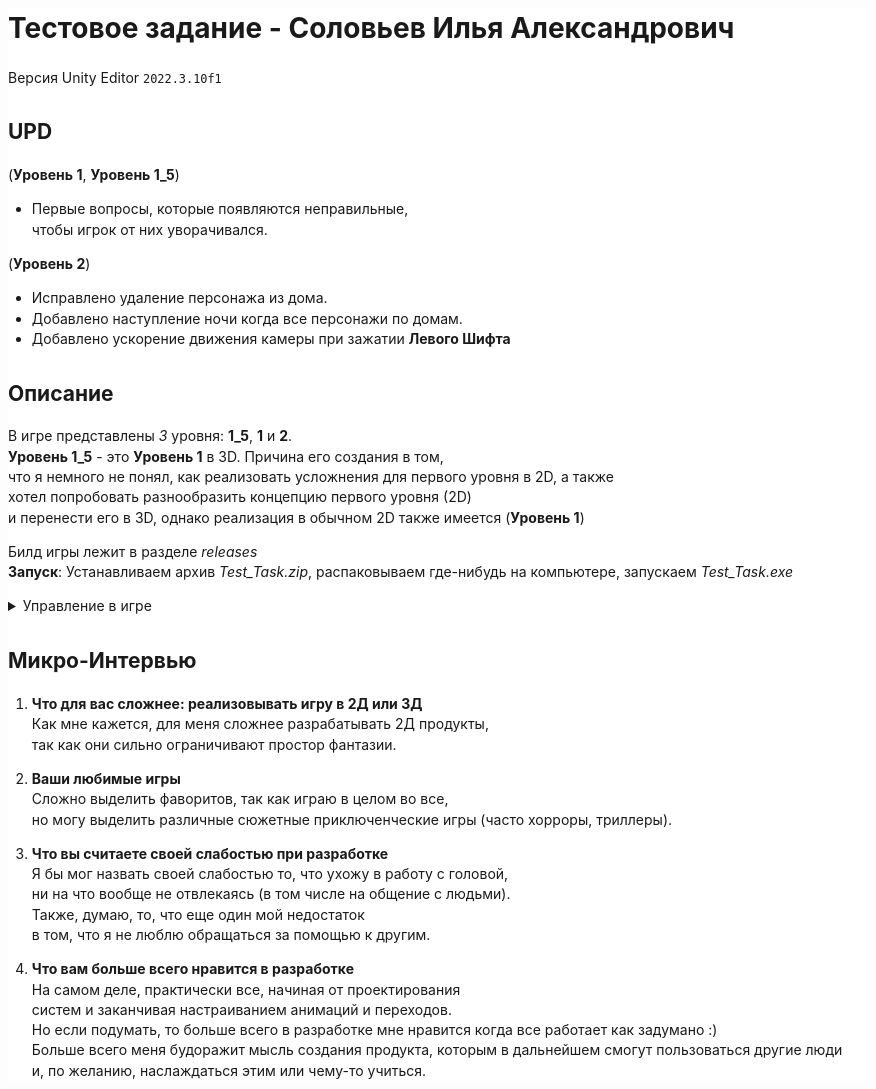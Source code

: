 # Тестовое задание - Соловьев Илья Александрович

Версия Unity Editor `2022.3.10f1`

## UPD

(**Уровень 1**, **Уровень 1_5**) 
- Первые вопросы, которые появляются неправильные,\
чтобы игрок от них уворачивался.<br />

(**Уровень 2**) 
- Исправлено удаление персонажа из дома.
- Добавлено наступление ночи когда все персонажи по домам.
- Добавлено ускорение движения камеры при зажатии **Левого Шифта**

## Описание

В игре представлены *3* уровня: **1_5**, **1** и **2**.\
**Уровень 1_5** - это **Уровень 1** в 3D. Причина его создания в том,\
что я немного не понял, как реализовать усложнения для первого уровня в 2D, а также\
хотел попробовать разнообразить концепцию первого уровня (2D)\
и перенести его в 3D, однако реализация в обычном 2D также имеется (**Уровень 1**)
<br />

Билд игры лежит в разделе *releases*<br />
**Запуск**: Устанавливаем архив *Test_Task.zip*, распаковываем где-нибудь на компьютере, запускаем *Test_Task.exe*

<details><summary>Управление в игре</summary></details>

## Микро-Интервью

1. **Что для вас сложнее: реализовывать игру в 2Д или 3Д**\
   Как мне кажется, для меня сложнее разрабатывать 2Д продукты,\
   так как они сильно ограничивают простор фантазии.

3. **Ваши любимые игры**\
   Сложно выделить фаворитов, так как играю в целом во все,\
   но могу выделить различные сюжетные приключенческие игры (часто хорроры, триллеры).

4. **Что вы считаете своей слабостью при разработке**\
   Я бы мог назвать своей слабостью то, что ухожу в работу с головой,\
   ни на что вообще не отвлекаясь (в том числе на общение с людьми).\
   Также, думаю, то, что еще один мой недостаток\
   в том, что я не люблю обращаться за помощью к другим.

6. **Что вам больше всего нравится в разработке**\
   На самом деле, практически все, начиная от проектирования\
   систем и заканчивая настраиванием анимаций и переходов.\
   Но если подумать, то больше всего в разработке мне нравится когда все работает как задумано :)\
   Больше всего меня будоражит мысль создания продукта, которым в дальнейшем смогут пользоваться другие люди\
   и, по желанию, наслаждаться этим или чему-то учиться.
